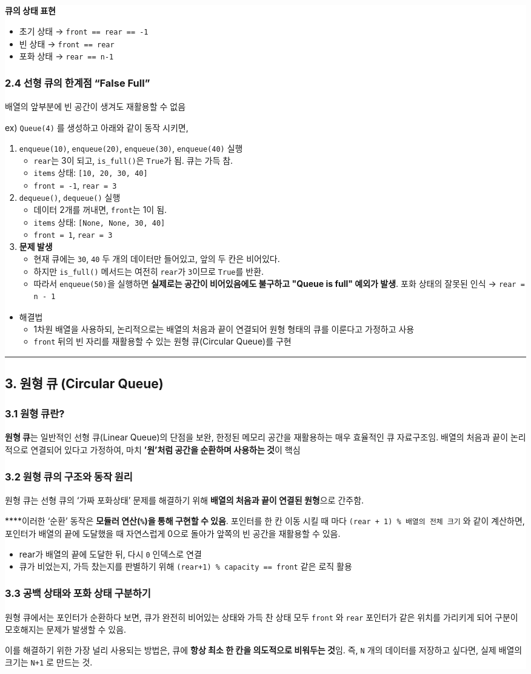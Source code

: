 **큐의 상태 표현**

- 초기 상태 → `front == rear == -1`
- 빈 상태 → `front == rear`
- 포화 상태 → `rear == n-1`

### 2.4 선형 큐의 한계점 “False Full”

배열의 앞부분에 빈 공간이 생겨도 재활용할 수 없음

ex) `Queue(4)` 를 생성하고 아래와 같이 동작 시키면,

1. `enqueue(10)`, `enqueue(20)`, `enqueue(30)`, `enqueue(40)` 실행
    - `rear`는 3이 되고, `is_full()`은 `True`가 됨. 큐는 가득 참.
    - `items` 상태: `[10, 20, 30, 40]`
    - `front = -1`, `rear = 3`
2. `dequeue()`, `dequeue()` 실행
    - 데이터 2개를 꺼내면, `front`는 1이 됨.
    - `items` 상태: `[None, None, 30, 40]`
    - `front = 1`, `rear = 3`
3. **문제 발생**
    - 현재 큐에는 `30`, `40` 두 개의 데이터만 들어있고, 앞의 두 칸은 비어있다.
    - 하지만 `is_full()` 메서드는 여전히 `rear`가 `3`이므로 `True`를 반환.
    - 따라서 `enqueue(50)`을 실행하면 **실제로는 공간이 비어있음에도 불구하고 "Queue is full" 예외가 발생**. 포화 상태의 잘못된 인식 → `rear = n - 1`

- 해결법
    - 1차원 배열을 사용하되, 논리적으로는 배열의 처음과 끝이 연결되어 원형 형태의 큐를 이룬다고 가정하고 사용
    - `front` 뒤의 빈 자리를 재활용할 수 있는 원형 큐(Circular Queue)를 구현

---

## 3. 원형 큐 (Circular Queue)

### 3.1 원형 큐란?

**원형 큐**는 일반적인 선형 큐(Linear Queue)의 단점을 보완, 한정된 메모리 공간을 재활용하는 매우 효율적인 큐 자료구조임. 배열의 처음과 끝이 논리적으로 연결되어 있다고 가정하여, 마치 **’원’처럼 공간을 순환하며 사용하는 것**이 핵심

### 3.2 원형 큐의 구조와 동작 원리

원형 큐는 선형 큐의 ‘가짜 포화상태’ 문제를 해결하기 위해 **배열의 처음과 끝이 연결된 원형**으로 간주함. 

 ****이러한 ‘순환’ 동작은 **모듈러 연산(`%`)을 통해 구현할 수 있음**. 포인터를 한 칸 이동 시킬 때 마다 `(rear + 1) % 배열의 전체 크기` 와 같이 계산하면, 포인터가 배열의 끝에 도달했을 때 자연스럽게 0으로 돌아가 앞쪽의 빈 공간을 재활용할 수 있음.

- rear가 배열의 끝에 도달한 뒤, 다시 `0` 인덱스로 연결
- 큐가 비었는지, 가득 찼는지를 판별하기 위해 `(rear+1) % capacity == front` 같은 로직 활용

### 3.3 공백 상태와 포화 상태 구분하기

원형 큐에서는 포인터가 순환하다 보면, 큐가 완전히 비어있는 상태와 가득 찬 상태 모두 `front` 와 `rear` 포인터가 같은 위치를 가리키게 되어 구분이 모호해지는 문제가 발생할 수 있음.

이를 해결하기 위한 가장 널리 사용되는 방법은, 큐에 **항상 최소 한 칸을 의도적으로 비워두는 것**임. 즉, `N` 개의 데이터를 저장하고 싶다면, 실제 배열의 크기는 `N+1` 로 만드는 것.
